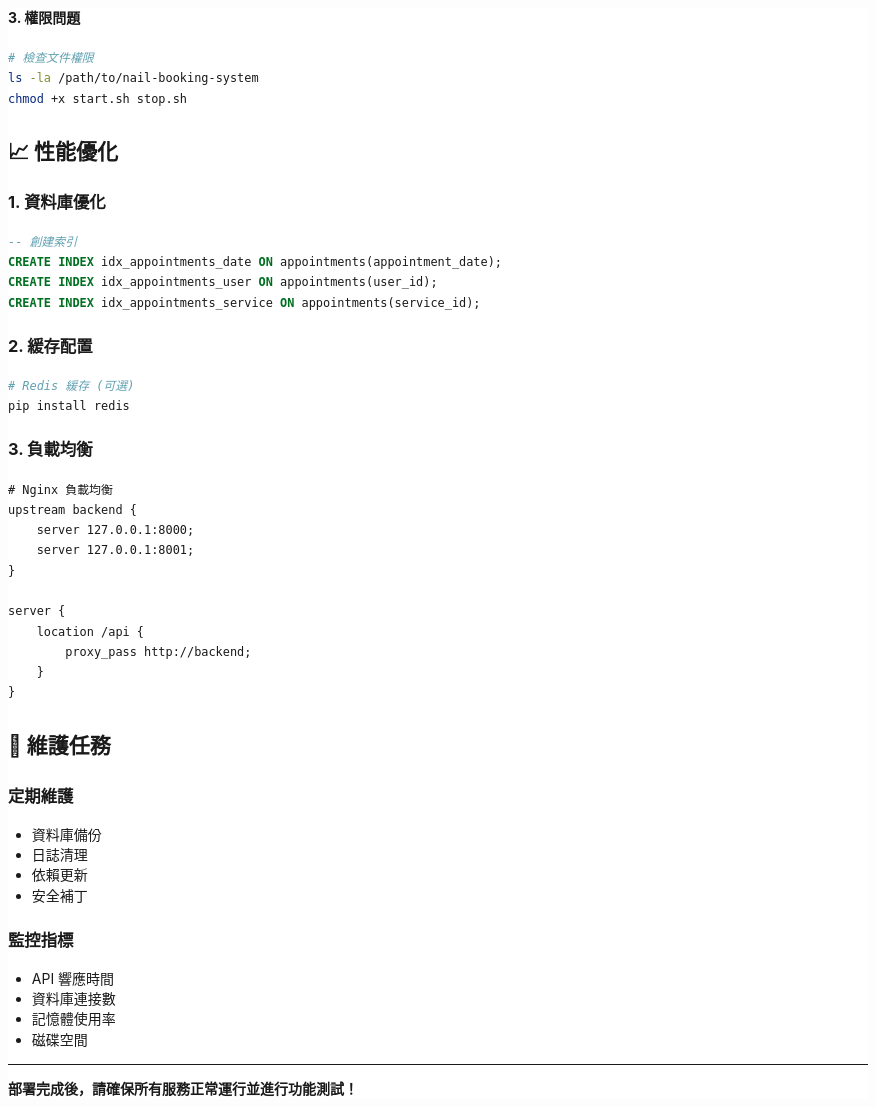 #### 3. 權限問題
```bash
# 檢查文件權限
ls -la /path/to/nail-booking-system
chmod +x start.sh stop.sh
```

## 📈 性能優化

### 1. 資料庫優化
```sql
-- 創建索引
CREATE INDEX idx_appointments_date ON appointments(appointment_date);
CREATE INDEX idx_appointments_user ON appointments(user_id);
CREATE INDEX idx_appointments_service ON appointments(service_id);
```

### 2. 緩存配置
```python
# Redis 緩存 (可選)
pip install redis
```

### 3. 負載均衡
```nginx
# Nginx 負載均衡
upstream backend {
    server 127.0.0.1:8000;
    server 127.0.0.1:8001;
}

server {
    location /api {
        proxy_pass http://backend;
    }
}
```

## 🔧 維護任務

### 定期維護
- 資料庫備份
- 日誌清理
- 依賴更新
- 安全補丁

### 監控指標
- API 響應時間
- 資料庫連接數
- 記憶體使用率
- 磁碟空間

---

**部署完成後，請確保所有服務正常運行並進行功能測試！**
